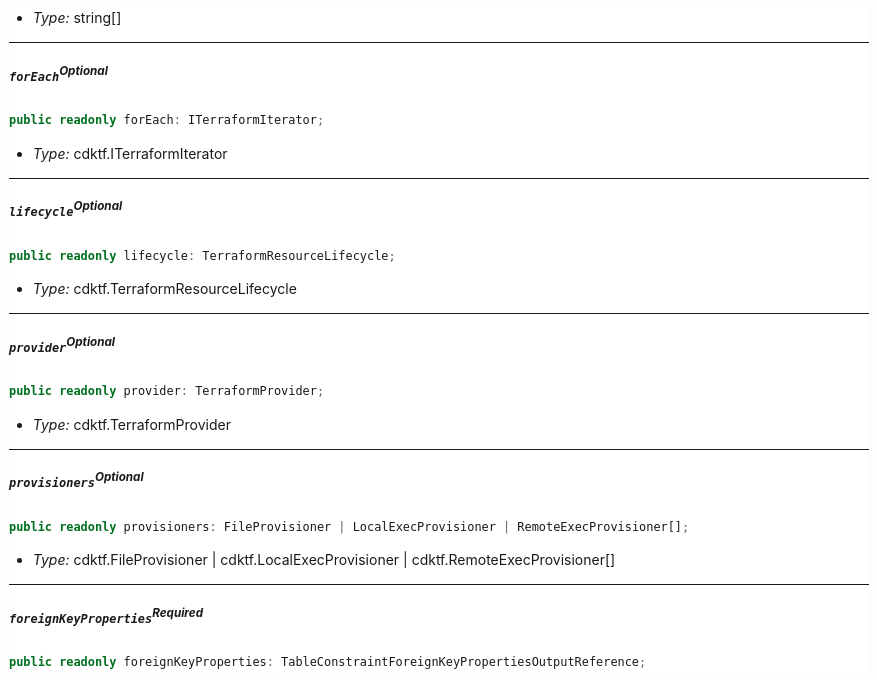 - *Type:* string[]

---

##### `forEach`<sup>Optional</sup> <a name="forEach" id="@cdktf/provider-snowflake.tableConstraint.TableConstraint.property.forEach"></a>

```typescript
public readonly forEach: ITerraformIterator;
```

- *Type:* cdktf.ITerraformIterator

---

##### `lifecycle`<sup>Optional</sup> <a name="lifecycle" id="@cdktf/provider-snowflake.tableConstraint.TableConstraint.property.lifecycle"></a>

```typescript
public readonly lifecycle: TerraformResourceLifecycle;
```

- *Type:* cdktf.TerraformResourceLifecycle

---

##### `provider`<sup>Optional</sup> <a name="provider" id="@cdktf/provider-snowflake.tableConstraint.TableConstraint.property.provider"></a>

```typescript
public readonly provider: TerraformProvider;
```

- *Type:* cdktf.TerraformProvider

---

##### `provisioners`<sup>Optional</sup> <a name="provisioners" id="@cdktf/provider-snowflake.tableConstraint.TableConstraint.property.provisioners"></a>

```typescript
public readonly provisioners: FileProvisioner | LocalExecProvisioner | RemoteExecProvisioner[];
```

- *Type:* cdktf.FileProvisioner | cdktf.LocalExecProvisioner | cdktf.RemoteExecProvisioner[]

---

##### `foreignKeyProperties`<sup>Required</sup> <a name="foreignKeyProperties" id="@cdktf/provider-snowflake.tableConstraint.TableConstraint.property.foreignKeyProperties"></a>

```typescript
public readonly foreignKeyProperties: TableConstraintForeignKeyPropertiesOutputReference;
```
